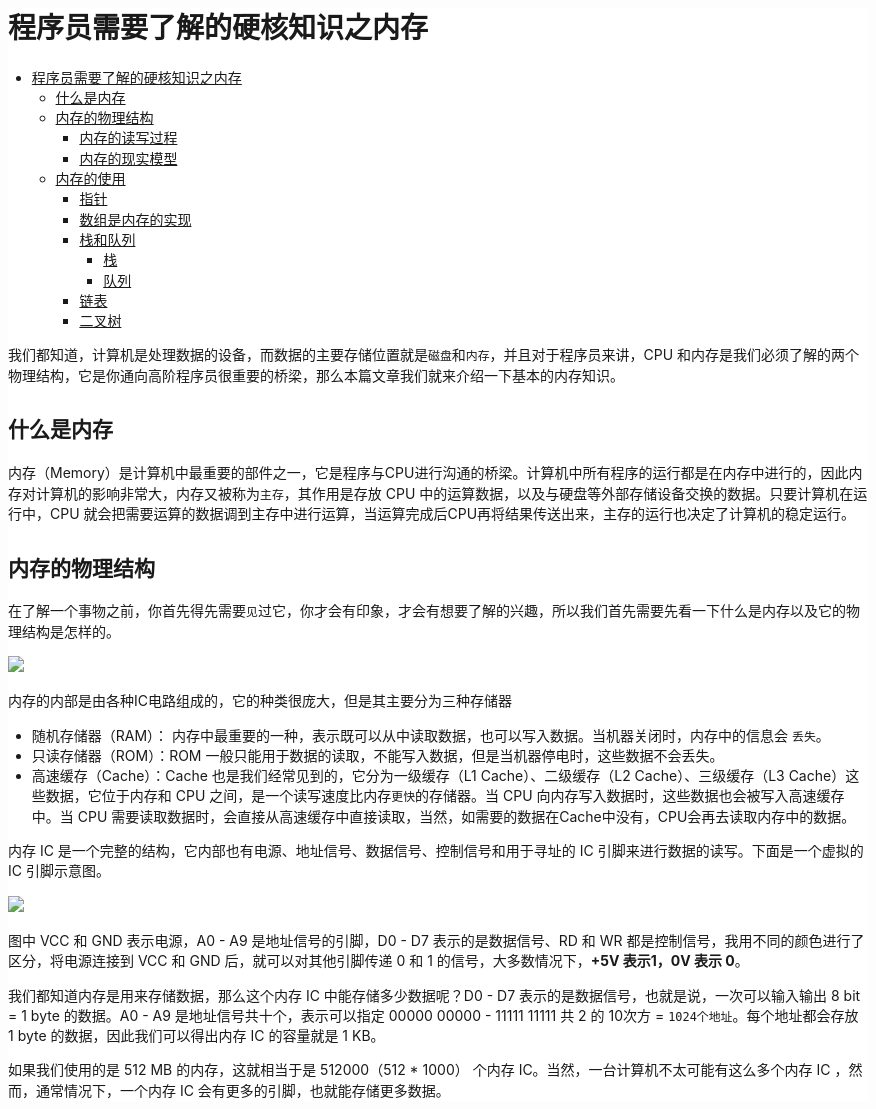 # 程序员需要了解的硬核知识之内存

* [程序员需要了解的硬核知识之内存](#程序员需要了解的硬核知识之内存)
   * [什么是内存](#什么是内存)
   * [内存的物理结构](#内存的物理结构)
      * [内存的读写过程](#内存的读写过程)
      * [内存的现实模型](#内存的现实模型)
   * [内存的使用](#内存的使用)
      * [指针](#指针)
      * [数组是内存的实现](#数组是内存的实现)
      * [栈和队列](#栈和队列)
         * [栈](#栈)
         * [队列](#队列)
      * [链表](#链表)
      * [二叉树](#二叉树)

我们都知道，计算机是处理数据的设备，而数据的主要存储位置就是`磁盘`和`内存`，并且对于程序员来讲，CPU 和内存是我们必须了解的两个物理结构，它是你通向高阶程序员很重要的桥梁，那么本篇文章我们就来介绍一下基本的内存知识。

## 什么是内存

内存（Memory）是计算机中最重要的部件之一，它是程序与CPU进行沟通的桥梁。计算机中所有程序的运行都是在内存中进行的，因此内存对计算机的影响非常大，内存又被称为`主存`，其作用是存放 CPU 中的运算数据，以及与硬盘等外部存储设备交换的数据。只要计算机在运行中，CPU 就会把需要运算的数据调到主存中进行运算，当运算完成后CPU再将结果传送出来，主存的运行也决定了计算机的稳定运行。

## 内存的物理结构

在了解一个事物之前，你首先得先需要`见`过它，你才会有印象，才会有想要了解的兴趣，所以我们首先需要先看一下什么是内存以及它的物理结构是怎样的。

![](http://www.cxuan.vip/image-20230129093122222.png)


内存的内部是由各种IC电路组成的，它的种类很庞大，但是其主要分为三种存储器

* 随机存储器（RAM）： 内存中最重要的一种，表示既可以从中读取数据，也可以写入数据。当机器关闭时，内存中的信息会 `丢失`。
* 只读存储器（ROM）：ROM 一般只能用于数据的读取，不能写入数据，但是当机器停电时，这些数据不会丢失。
* 高速缓存（Cache）：Cache 也是我们经常见到的，它分为一级缓存（L1 Cache）、二级缓存（L2 Cache）、三级缓存（L3 Cache）这些数据，它位于内存和 CPU 之间，是一个读写速度比内存`更快`的存储器。当 CPU 向内存写入数据时，这些数据也会被写入高速缓存中。当 CPU 需要读取数据时，会直接从高速缓存中直接读取，当然，如需要的数据在Cache中没有，CPU会再去读取内存中的数据。

内存 IC 是一个完整的结构，它内部也有电源、地址信号、数据信号、控制信号和用于寻址的 IC 引脚来进行数据的读写。下面是一个虚拟的 IC 引脚示意图。

![](http://www.cxuan.vip/image-20230129093138712.png)


图中 VCC 和 GND 表示电源，A0 - A9 是地址信号的引脚，D0 - D7 表示的是数据信号、RD 和 WR 都是控制信号，我用不同的颜色进行了区分，将电源连接到 VCC 和 GND 后，就可以对其他引脚传递 0 和 1 的信号，大多数情况下，**+5V 表示1，0V 表示 0**。

我们都知道内存是用来存储数据，那么这个内存 IC 中能存储多少数据呢？D0 - D7 表示的是数据信号，也就是说，一次可以输入输出 8 bit = 1 byte 的数据。A0 - A9 是地址信号共十个，表示可以指定 00000 00000 - 11111 11111 共 2 的 10次方 = `1024个地址`。每个地址都会存放 1 byte 的数据，因此我们可以得出内存 IC 的容量就是 1 KB。

如果我们使用的是 512 MB 的内存，这就相当于是 512000（512 * 1000） 个内存 IC。当然，一台计算机不太可能有这么多个内存 IC ，然而，通常情况下，一个内存 IC 会有更多的引脚，也就能存储更多数据。
